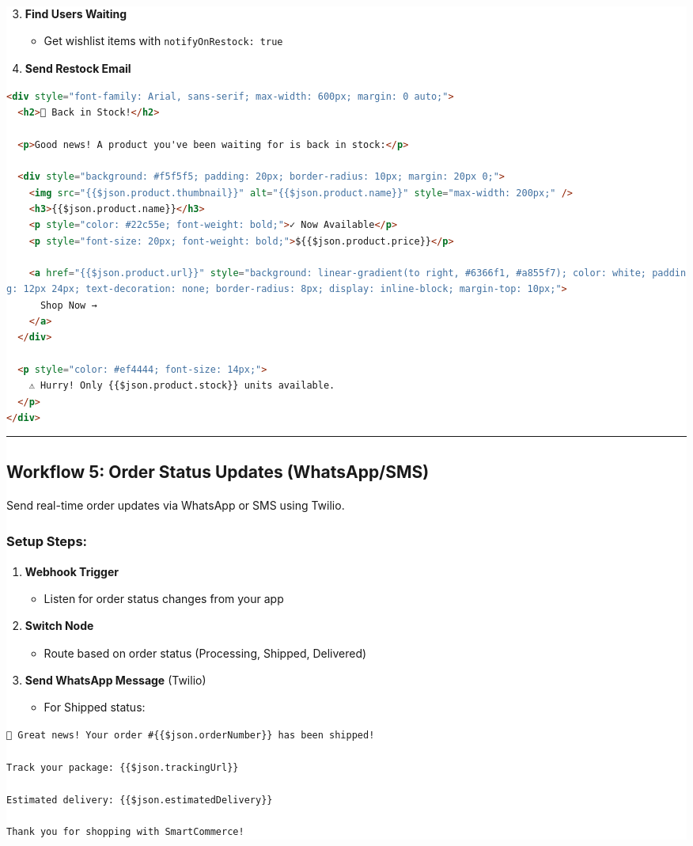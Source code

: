 3. **Find Users Waiting**
   - Get wishlist items with `notifyOnRestock: true`

4. **Send Restock Email**
```html
<div style="font-family: Arial, sans-serif; max-width: 600px; margin: 0 auto;">
  <h2>🎉 Back in Stock!</h2>

  <p>Good news! A product you've been waiting for is back in stock:</p>

  <div style="background: #f5f5f5; padding: 20px; border-radius: 10px; margin: 20px 0;">
    <img src="{{$json.product.thumbnail}}" alt="{{$json.product.name}}" style="max-width: 200px;" />
    <h3>{{$json.product.name}}</h3>
    <p style="color: #22c55e; font-weight: bold;">✓ Now Available</p>
    <p style="font-size: 20px; font-weight: bold;">${{$json.product.price}}</p>

    <a href="{{$json.product.url}}" style="background: linear-gradient(to right, #6366f1, #a855f7); color: white; padding: 12px 24px; text-decoration: none; border-radius: 8px; display: inline-block; margin-top: 10px;">
      Shop Now →
    </a>
  </div>

  <p style="color: #ef4444; font-size: 14px;">
    ⚠️ Hurry! Only {{$json.product.stock}} units available.
  </p>
</div>
```

---

## Workflow 5: Order Status Updates (WhatsApp/SMS)

Send real-time order updates via WhatsApp or SMS using Twilio.

### Setup Steps:

1. **Webhook Trigger**
   - Listen for order status changes from your app

2. **Switch Node**
   - Route based on order status (Processing, Shipped, Delivered)

3. **Send WhatsApp Message** (Twilio)
   - For Shipped status:
```
🚚 Great news! Your order #{{$json.orderNumber}} has been shipped!

Track your package: {{$json.trackingUrl}}

Estimated delivery: {{$json.estimatedDelivery}}

Thank you for shopping with SmartCommerce!
```
